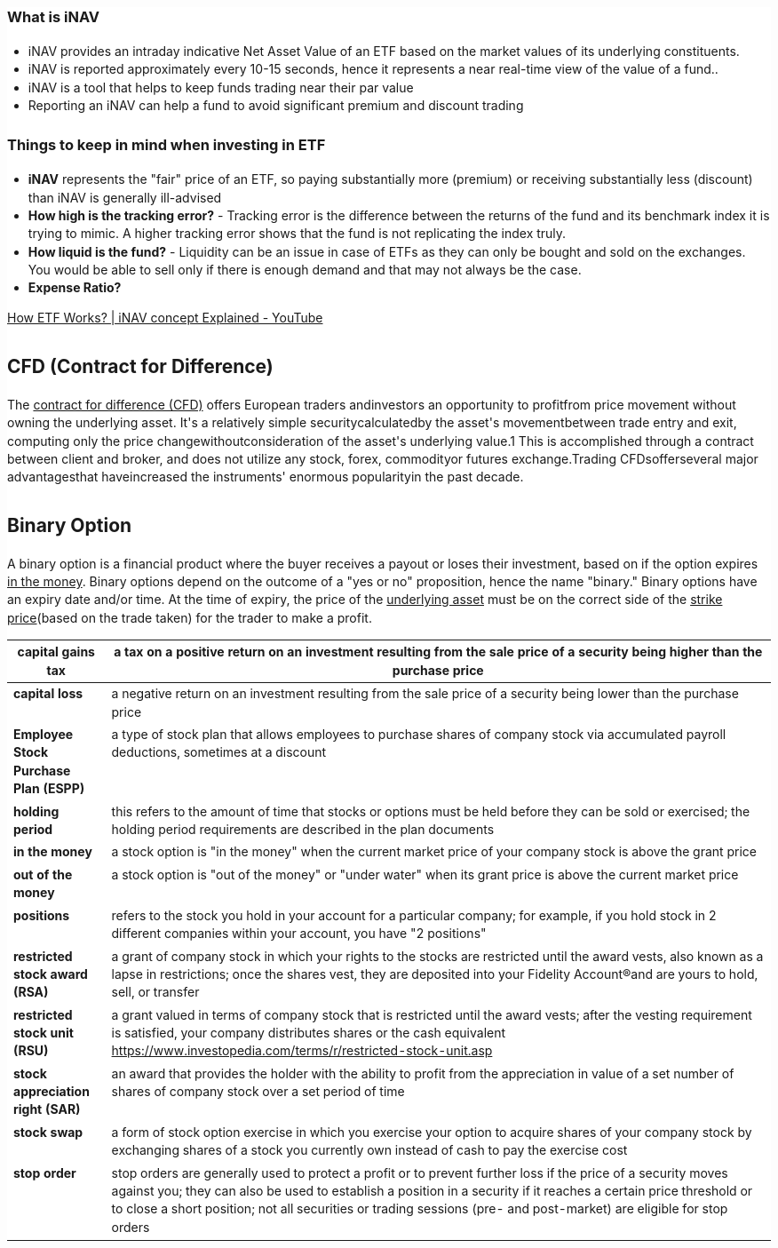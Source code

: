 ### What is iNAV

- iNAV provides an intraday indicative Net Asset Value of an ETF based on the market values of its underlying constituents.
- iNAV is reported approximately every 10-15 seconds, hence it represents a near real-time view of the value of a fund..
- iNAV is a tool that helps to keep funds trading near their par value
- Reporting an iNAV can help a fund to avoid significant premium and discount trading

### Things to keep in mind when investing in ETF

- **iNAV** represents the "fair" price of an ETF, so paying substantially more (premium) or receiving substantially less (discount) than iNAV is generally ill-advised
- **How high is the tracking error?** - Tracking error is the difference between the returns of the fund and its benchmark index it is trying to mimic. A higher tracking error shows that the fund is not replicating the index truly.
- **How liquid is the fund?** - Liquidity can be an issue in case of ETFs as they can only be bought and sold on the exchanges. You would be able to sell only if there is enough demand and  that may not always be the case.
- **Expense Ratio?**

[How ETF Works? | iNAV concept Explained - YouTube](https://www.youtube.com/watch?v=DpD_23GYdAQ)

## CFD (Contract for Difference)

The [contract for difference (CFD)](https://www.investopedia.com/terms/c/contractfordifferences.asp) offers European traders andinvestors an opportunity to profitfrom price movement without owning the underlying asset. It's a relatively simple securitycalculatedby the asset's movementbetween trade entry and exit, computing only the price changewithoutconsideration of the asset's underlying value.1﻿ This is accomplished through a contract between client and broker, and does not utilize any stock, forex, commodityor futures exchange.Trading CFDsofferseveral major advantagesthat haveincreased the instruments' enormous popularityin the past decade.

## Binary Option

A binary option is a financial product where the buyer receives a payout or loses their investment, based on if the option expires [in the money](https://www.investopedia.com/terms/i/inthemoney.asp). Binary options depend on the outcome of a "yes or no" proposition, hence the name "binary." Binary options have an expiry date and/or time. At the time of expiry, the price of the [underlying asset](https://www.investopedia.com/terms/u/underlying-asset.asp) must be on the correct side of the [strike price](https://www.investopedia.com/terms/s/strikeprice.asp)(based on the trade taken) for the trader to make a profit.

| **capital gains tax** | **a tax on a positive return on an investment resulting from the sale price of a security being higher than the purchase price** |
|---|---|
| **capital loss** | a negative return on an investment resulting from the sale price of a security being lower than the purchase price |
| **Employee Stock Purchase Plan (ESPP)** | a type of stock plan that allows employees to purchase shares of company stock via accumulated payroll deductions, sometimes at a discount |
| **holding period** | this refers to the amount of time that stocks or options must be held before they can be sold or exercised; the holding period requirements are described in the plan documents |
| **in the money** | a stock option is "in the money" when the current market price of your company stock is above the grant price |
| **out of the money** | a stock option is "out of the money" or "under water" when its grant price is above the current market price |
| **positions** | refers to the stock you hold in your account for a particular company; for example, if you hold stock in 2 different companies within your account, you have "2 positions" |
| **restricted stock award (RSA)** | a grant of company stock in which your rights to the stocks are restricted until the award vests, also known as a lapse in restrictions; once the shares vest, they are deposited into your Fidelity Account®and are yours to hold, sell, or transfer |
| **restricted stock unit (RSU)** | a grant valued in terms of company stock that is restricted until the award vests; after the vesting requirement is satisfied, your company distributes shares or the cash equivalent <https://www.investopedia.com/terms/r/restricted-stock-unit.asp> |
| **stock appreciation right (SAR)** | an award that provides the holder with the ability to profit from the appreciation in value of a set number of shares of company stock over a set period of time |
| **stock swap** | a form of stock option exercise in which you exercise your option to acquire shares of your company stock by exchanging shares of a stock you currently own instead of cash to pay the exercise cost |
| **stop order** | stop orders are generally used to protect a profit or to prevent further loss if the price of a security moves against you; they can also be used to establish a position in a security if it reaches a certain price threshold or to close a short position; not all securities or trading sessions (pre- and post-market) are eligible for stop orders |